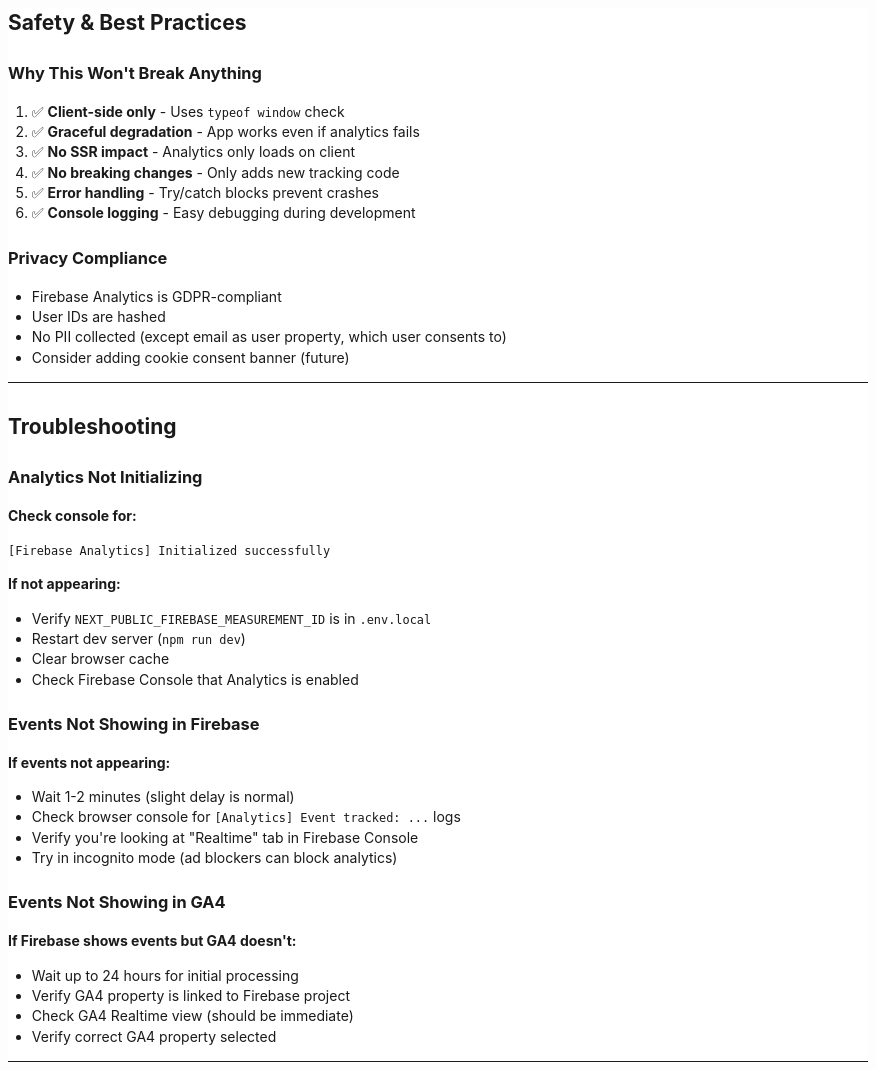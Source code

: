 
## Safety & Best Practices

### Why This Won't Break Anything

1. ✅ **Client-side only** - Uses `typeof window` check
2. ✅ **Graceful degradation** - App works even if analytics fails
3. ✅ **No SSR impact** - Analytics only loads on client
4. ✅ **No breaking changes** - Only adds new tracking code
5. ✅ **Error handling** - Try/catch blocks prevent crashes
6. ✅ **Console logging** - Easy debugging during development

### Privacy Compliance

- Firebase Analytics is GDPR-compliant
- User IDs are hashed
- No PII collected (except email as user property, which user consents to)
- Consider adding cookie consent banner (future)

---

## Troubleshooting

### Analytics Not Initializing

**Check console for:**
```
[Firebase Analytics] Initialized successfully
```

**If not appearing:**
- Verify `NEXT_PUBLIC_FIREBASE_MEASUREMENT_ID` is in `.env.local`
- Restart dev server (`npm run dev`)
- Clear browser cache
- Check Firebase Console that Analytics is enabled

### Events Not Showing in Firebase

**If events not appearing:**
- Wait 1-2 minutes (slight delay is normal)
- Check browser console for `[Analytics] Event tracked: ...` logs
- Verify you're looking at "Realtime" tab in Firebase Console
- Try in incognito mode (ad blockers can block analytics)

### Events Not Showing in GA4

**If Firebase shows events but GA4 doesn't:**
- Wait up to 24 hours for initial processing
- Verify GA4 property is linked to Firebase project
- Check GA4 Realtime view (should be immediate)
- Verify correct GA4 property selected

---